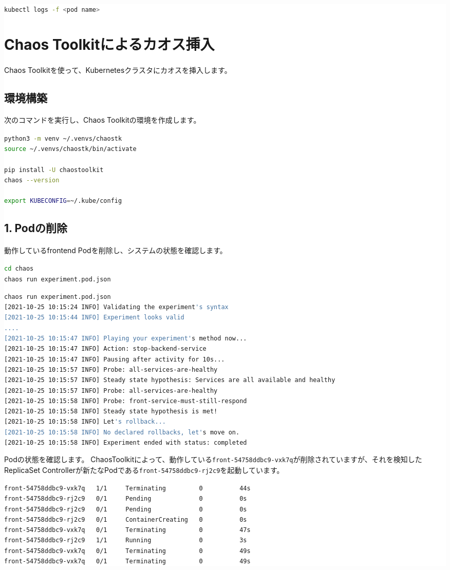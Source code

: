 ```bash
kubectl logs -f <pod name>
```


# Chaos Toolkitによるカオス挿入

Chaos Toolkitを使って、Kubernetesクラスタにカオスを挿入します。

## 環境構築

次のコマンドを実行し、Chaos Toolkitの環境を作成します。
```bash
python3 -m venv ~/.venvs/chaostk
source ~/.venvs/chaostk/bin/activate

pip install -U chaostoolkit
chaos --version

export KUBECONFIG=~/.kube/config
```

## 1. Podの削除

動作しているfrontend Podを削除し、システムの状態を確認します。

```bash
cd chaos
chaos run experiment.pod.json
```

```bash
chaos run experiment.pod.json 
[2021-10-25 10:15:24 INFO] Validating the experiment's syntax
[2021-10-25 10:15:44 INFO] Experiment looks valid
....
[2021-10-25 10:15:47 INFO] Playing your experiment's method now...
[2021-10-25 10:15:47 INFO] Action: stop-backend-service
[2021-10-25 10:15:47 INFO] Pausing after activity for 10s...
[2021-10-25 10:15:57 INFO] Probe: all-services-are-healthy
[2021-10-25 10:15:57 INFO] Steady state hypothesis: Services are all available and healthy
[2021-10-25 10:15:57 INFO] Probe: all-services-are-healthy
[2021-10-25 10:15:58 INFO] Probe: front-service-must-still-respond
[2021-10-25 10:15:58 INFO] Steady state hypothesis is met!
[2021-10-25 10:15:58 INFO] Let's rollback...
[2021-10-25 10:15:58 INFO] No declared rollbacks, let's move on.
[2021-10-25 10:15:58 INFO] Experiment ended with status: completed
```

Podの状態を確認します。
ChaosToolkitによって、動作している`front-54758ddbc9-vxk7q`が削除されていますが、それを検知したReplicaSet Controllerが新たなPodである`front-54758ddbc9-rj2c9`を起動しています。

```bash
front-54758ddbc9-vxk7q   1/1     Terminating         0          44s
front-54758ddbc9-rj2c9   0/1     Pending             0          0s
front-54758ddbc9-rj2c9   0/1     Pending             0          0s
front-54758ddbc9-rj2c9   0/1     ContainerCreating   0          0s
front-54758ddbc9-vxk7q   0/1     Terminating         0          47s
front-54758ddbc9-rj2c9   1/1     Running             0          3s
front-54758ddbc9-vxk7q   0/1     Terminating         0          49s
front-54758ddbc9-vxk7q   0/1     Terminating         0          49s
```
